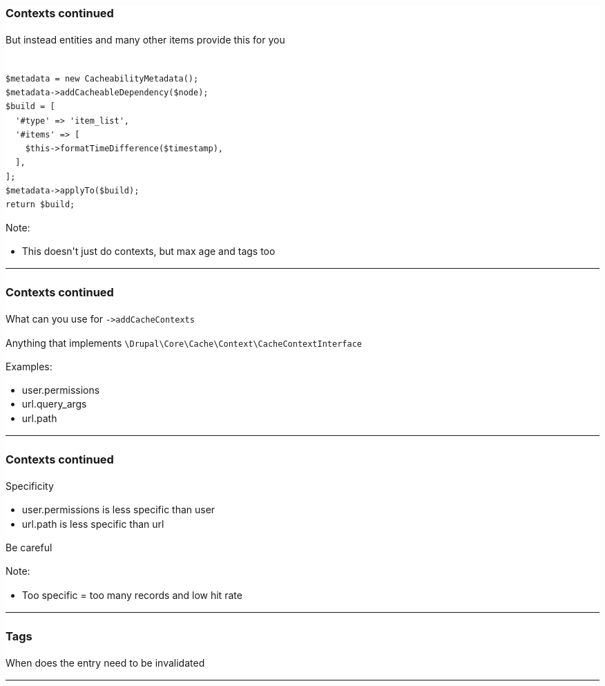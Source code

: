 ### Contexts continued

But instead entities and many other items provide this for you
<pre><code class="language-php hljs">
$metadata = new CacheabilityMetadata();
$metadata->addCacheableDependency($node);
$build = [
  '#type' => 'item_list',
  '#items' => [
    $this->formatTimeDifference($timestamp),
  ],
];
$metadata->applyTo($build);
return $build;
</code></pre>

Note:

- This doesn't just do contexts, but max age and tags too

---

### Contexts continued

What can you use for <code>->addCacheContexts</code>

Anything that implements <code>\Drupal\Core\Cache\Context\CacheContextInterface</code>

Examples:

- user.permissions 
- url.query_args
- url.path

---

### Contexts continued

Specificity

- user.permissions is less specific than user
- url.path is less specific than url

Be careful

Note:

- Too specific = too many records and low hit rate

--- 

### Tags

When does the entry need to be invalidated

---
